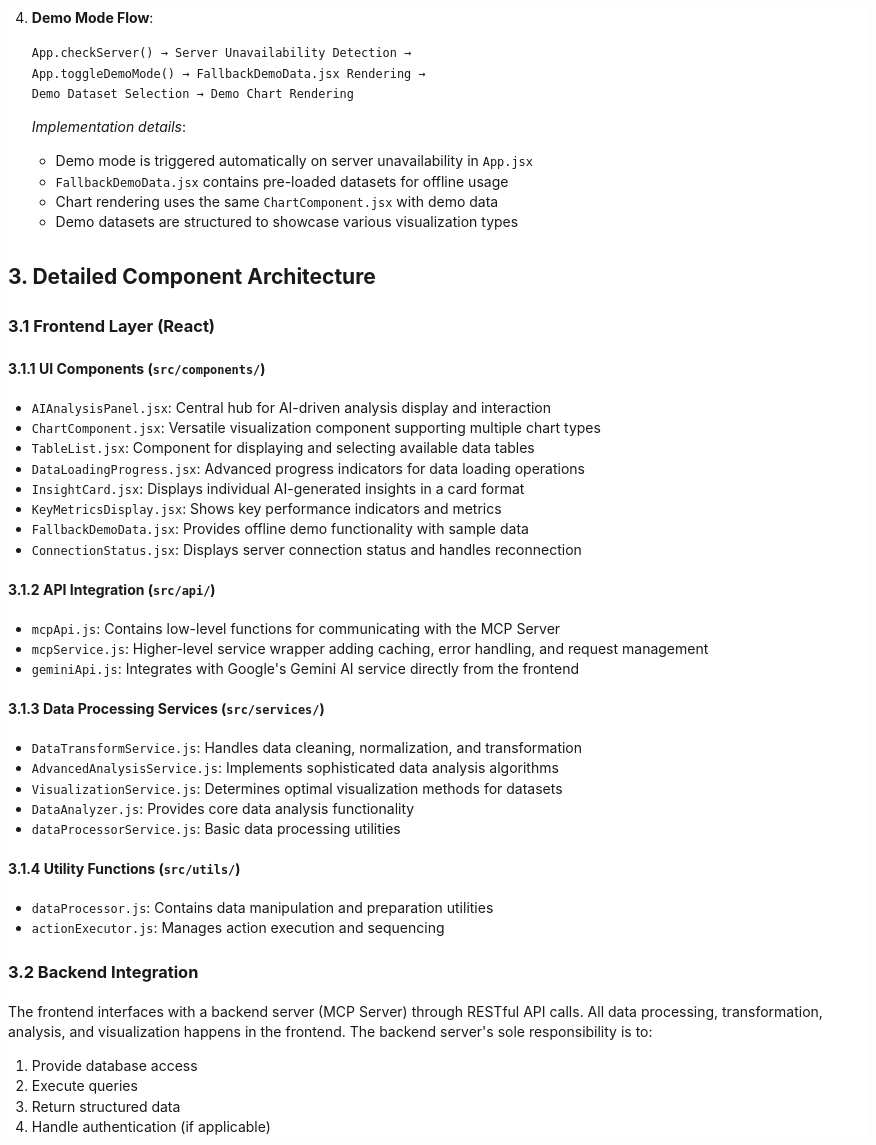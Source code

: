 4. **Demo Mode Flow**:
   ```
   App.checkServer() → Server Unavailability Detection → 
   App.toggleDemoMode() → FallbackDemoData.jsx Rendering → 
   Demo Dataset Selection → Demo Chart Rendering
   ```
   
   *Implementation details*:
   - Demo mode is triggered automatically on server unavailability in `App.jsx`
   - `FallbackDemoData.jsx` contains pre-loaded datasets for offline usage
   - Chart rendering uses the same `ChartComponent.jsx` with demo data
   - Demo datasets are structured to showcase various visualization types

## 3. Detailed Component Architecture

### 3.1 Frontend Layer (React)

#### 3.1.1 UI Components (`src/components/`)
- `AIAnalysisPanel.jsx`: Central hub for AI-driven analysis display and interaction
- `ChartComponent.jsx`: Versatile visualization component supporting multiple chart types
- `TableList.jsx`: Component for displaying and selecting available data tables
- `DataLoadingProgress.jsx`: Advanced progress indicators for data loading operations
- `InsightCard.jsx`: Displays individual AI-generated insights in a card format
- `KeyMetricsDisplay.jsx`: Shows key performance indicators and metrics
- `FallbackDemoData.jsx`: Provides offline demo functionality with sample data
- `ConnectionStatus.jsx`: Displays server connection status and handles reconnection

#### 3.1.2 API Integration (`src/api/`)
- `mcpApi.js`: Contains low-level functions for communicating with the MCP Server
- `mcpService.js`: Higher-level service wrapper adding caching, error handling, and request management
- `geminiApi.js`: Integrates with Google's Gemini AI service directly from the frontend

#### 3.1.3 Data Processing Services (`src/services/`)
- `DataTransformService.js`: Handles data cleaning, normalization, and transformation
- `AdvancedAnalysisService.js`: Implements sophisticated data analysis algorithms
- `VisualizationService.js`: Determines optimal visualization methods for datasets
- `DataAnalyzer.js`: Provides core data analysis functionality
- `dataProcessorService.js`: Basic data processing utilities

#### 3.1.4 Utility Functions (`src/utils/`)
- `dataProcessor.js`: Contains data manipulation and preparation utilities
- `actionExecutor.js`: Manages action execution and sequencing

### 3.2 Backend Integration

The frontend interfaces with a backend server (MCP Server) through RESTful API calls. All data processing, transformation, analysis, and visualization happens in the frontend. The backend server's sole responsibility is to:

1. Provide database access
2. Execute queries
3. Return structured data
4. Handle authentication (if applicable)
